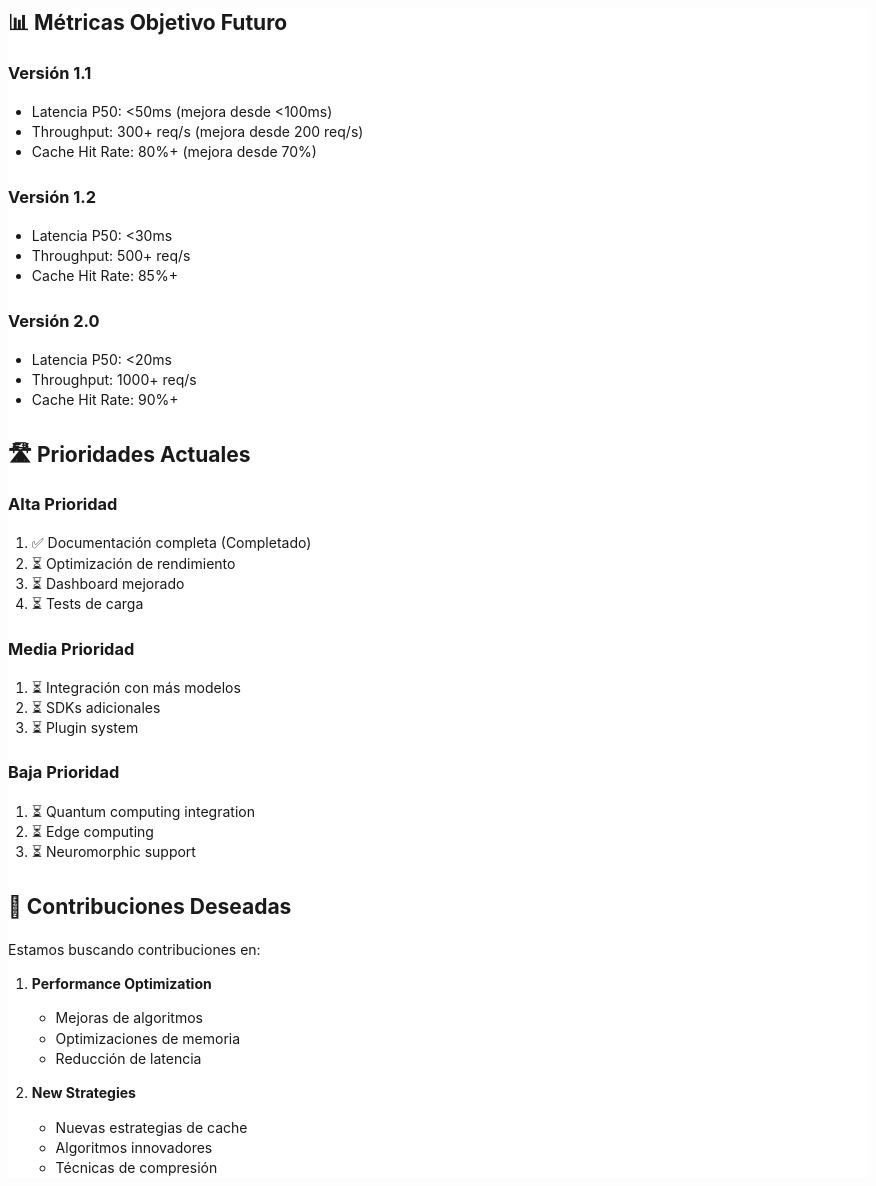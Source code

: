 ## 📊 Métricas Objetivo Futuro

### Versión 1.1
- Latencia P50: <50ms (mejora desde <100ms)
- Throughput: 300+ req/s (mejora desde 200 req/s)
- Cache Hit Rate: 80%+ (mejora desde 70%)

### Versión 1.2
- Latencia P50: <30ms
- Throughput: 500+ req/s
- Cache Hit Rate: 85%+

### Versión 2.0
- Latencia P50: <20ms
- Throughput: 1000+ req/s
- Cache Hit Rate: 90%+

## 🛣️ Prioridades Actuales

### Alta Prioridad
1. ✅ Documentación completa (Completado)
2. ⏳ Optimización de rendimiento
3. ⏳ Dashboard mejorado
4. ⏳ Tests de carga

### Media Prioridad
1. ⏳ Integración con más modelos
2. ⏳ SDKs adicionales
3. ⏳ Plugin system

### Baja Prioridad
1. ⏳ Quantum computing integration
2. ⏳ Edge computing
3. ⏳ Neuromorphic support

## 🤝 Contribuciones Deseadas

Estamos buscando contribuciones en:

1. **Performance Optimization**
   - Mejoras de algoritmos
   - Optimizaciones de memoria
   - Reducción de latencia

2. **New Strategies**
   - Nuevas estrategias de cache
   - Algoritmos innovadores
   - Técnicas de compresión
